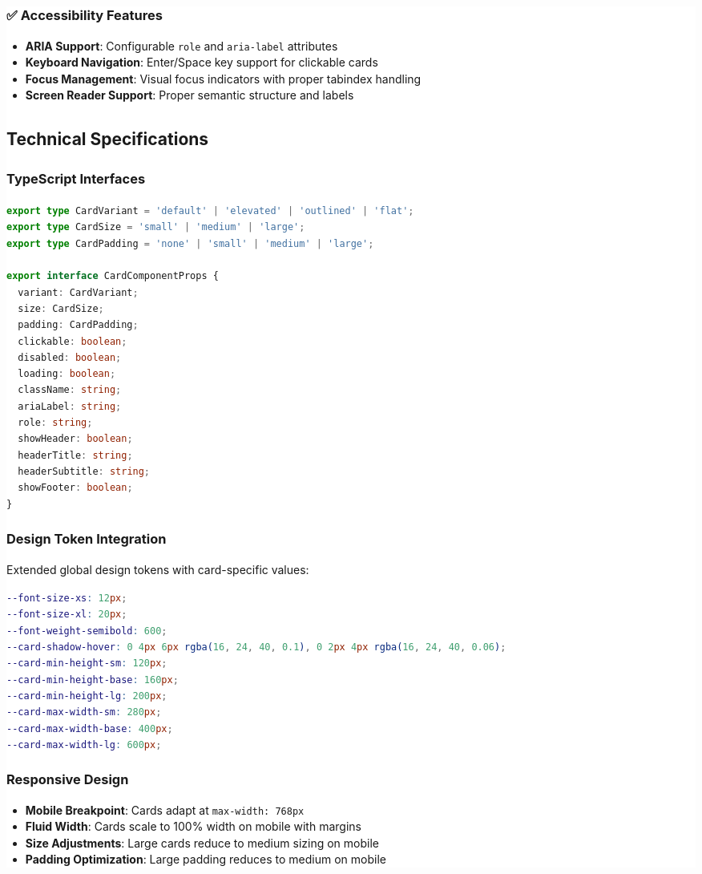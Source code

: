 ### ✅ Accessibility Features
- **ARIA Support**: Configurable `role` and `aria-label` attributes
- **Keyboard Navigation**: Enter/Space key support for clickable cards
- **Focus Management**: Visual focus indicators with proper tabindex handling
- **Screen Reader Support**: Proper semantic structure and labels

## Technical Specifications

### TypeScript Interfaces
```typescript
export type CardVariant = 'default' | 'elevated' | 'outlined' | 'flat';
export type CardSize = 'small' | 'medium' | 'large';
export type CardPadding = 'none' | 'small' | 'medium' | 'large';

export interface CardComponentProps {
  variant: CardVariant;
  size: CardSize;
  padding: CardPadding;
  clickable: boolean;
  disabled: boolean;
  loading: boolean;
  className: string;
  ariaLabel: string;
  role: string;
  showHeader: boolean;
  headerTitle: string;
  headerSubtitle: string;
  showFooter: boolean;
}
```

### Design Token Integration
Extended global design tokens with card-specific values:
```scss
--font-size-xs: 12px;
--font-size-xl: 20px;
--font-weight-semibold: 600;
--card-shadow-hover: 0 4px 6px rgba(16, 24, 40, 0.1), 0 2px 4px rgba(16, 24, 40, 0.06);
--card-min-height-sm: 120px;
--card-min-height-base: 160px;
--card-min-height-lg: 200px;
--card-max-width-sm: 280px;
--card-max-width-base: 400px;
--card-max-width-lg: 600px;
```

### Responsive Design
- **Mobile Breakpoint**: Cards adapt at `max-width: 768px`
- **Fluid Width**: Cards scale to 100% width on mobile with margins
- **Size Adjustments**: Large cards reduce to medium sizing on mobile
- **Padding Optimization**: Large padding reduces to medium on mobile
